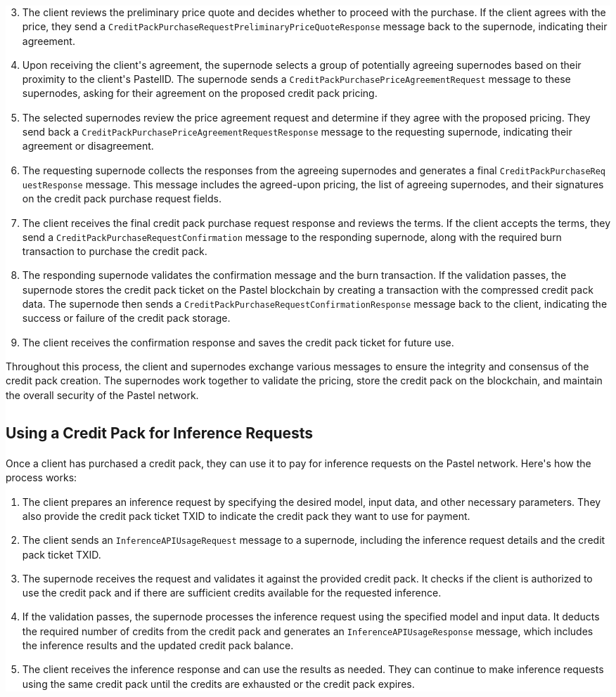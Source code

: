 3. The client reviews the preliminary price quote and decides whether to proceed with the purchase. If the client agrees with the price, they send a `CreditPackPurchaseRequestPreliminaryPriceQuoteResponse` message back to the supernode, indicating their agreement.

4. Upon receiving the client's agreement, the supernode selects a group of potentially agreeing supernodes based on their proximity to the client's PastelID. The supernode sends a `CreditPackPurchasePriceAgreementRequest` message to these supernodes, asking for their agreement on the proposed credit pack pricing.

5. The selected supernodes review the price agreement request and determine if they agree with the proposed pricing. They send back a `CreditPackPurchasePriceAgreementRequestResponse` message to the requesting supernode, indicating their agreement or disagreement.

6. The requesting supernode collects the responses from the agreeing supernodes and generates a final `CreditPackPurchaseRequestResponse` message. This message includes the agreed-upon pricing, the list of agreeing supernodes, and their signatures on the credit pack purchase request fields.

7. The client receives the final credit pack purchase request response and reviews the terms. If the client accepts the terms, they send a `CreditPackPurchaseRequestConfirmation` message to the responding supernode, along with the required burn transaction to purchase the credit pack.

8. The responding supernode validates the confirmation message and the burn transaction. If the validation passes, the supernode stores the credit pack ticket on the Pastel blockchain by creating a transaction with the compressed credit pack data. The supernode then sends a `CreditPackPurchaseRequestConfirmationResponse` message back to the client, indicating the success or failure of the credit pack storage.

9. The client receives the confirmation response and saves the credit pack ticket for future use.

Throughout this process, the client and supernodes exchange various messages to ensure the integrity and consensus of the credit pack creation. The supernodes work together to validate the pricing, store the credit pack on the blockchain, and maintain the overall security of the Pastel network.

## Using a Credit Pack for Inference Requests

Once a client has purchased a credit pack, they can use it to pay for inference requests on the Pastel network. Here's how the process works:

1. The client prepares an inference request by specifying the desired model, input data, and other necessary parameters. They also provide the credit pack ticket TXID to indicate the credit pack they want to use for payment.

2. The client sends an `InferenceAPIUsageRequest` message to a supernode, including the inference request details and the credit pack ticket TXID.

3. The supernode receives the request and validates it against the provided credit pack. It checks if the client is authorized to use the credit pack and if there are sufficient credits available for the requested inference.

4. If the validation passes, the supernode processes the inference request using the specified model and input data. It deducts the required number of credits from the credit pack and generates an `InferenceAPIUsageResponse` message, which includes the inference results and the updated credit pack balance.

5. The client receives the inference response and can use the results as needed. They can continue to make inference requests using the same credit pack until the credits are exhausted or the credit pack expires.

